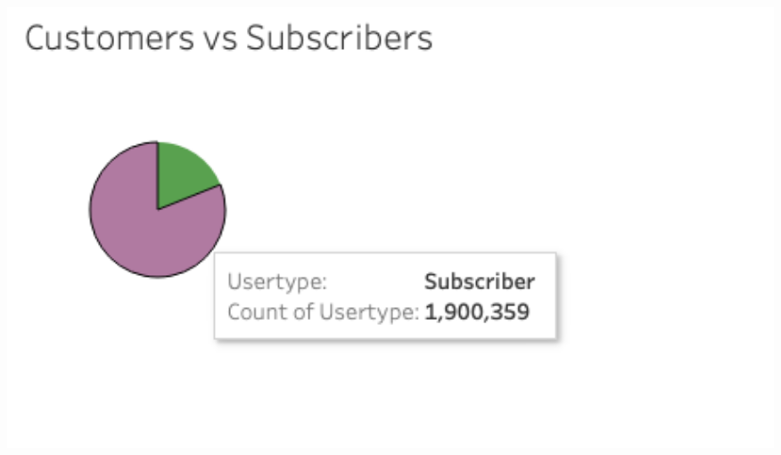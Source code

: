  <img src = "https://github.com/fathi129/NYC_Citi_BikeSharing/blob/master/Screenshot_Tableau/CustvsSub.png" width = 700><br>             
             
                                                    
                                                    




